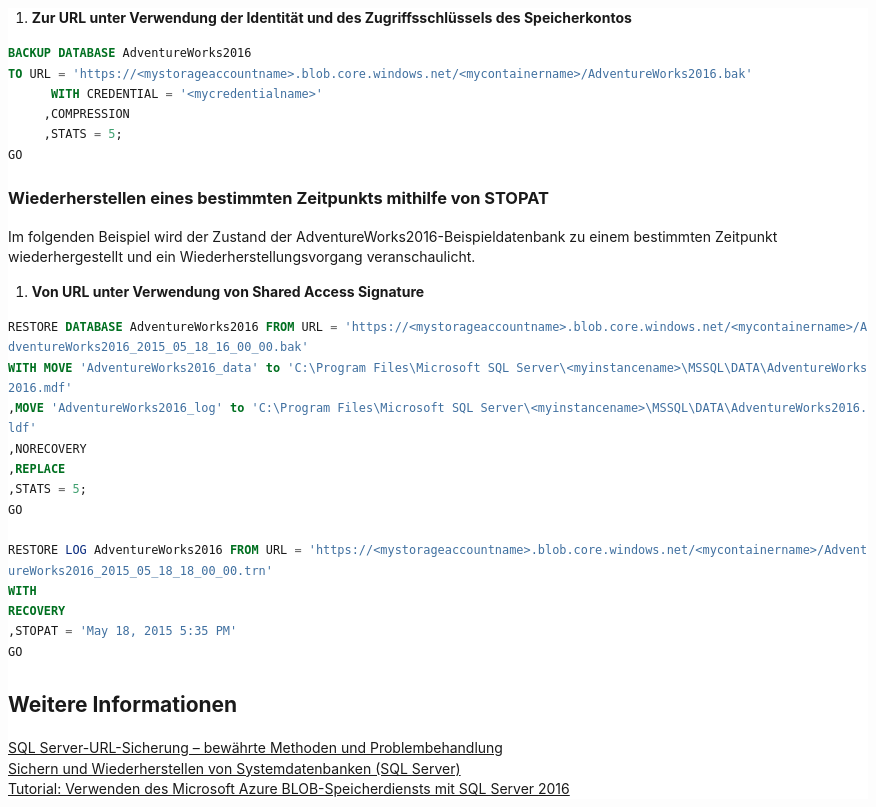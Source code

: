 1.  **Zur URL unter Verwendung der Identität und des Zugriffsschlüssels des Speicherkontos**  
  
   ```sql
   BACKUP DATABASE AdventureWorks2016  
   TO URL = 'https://<mystorageaccountname>.blob.core.windows.net/<mycontainername>/AdventureWorks2016.bak'   
         WITH CREDENTIAL = '<mycredentialname>'   
        ,COMPRESSION  
        ,STATS = 5;  
   GO   
   ```  
  

  
  
###  <a name="PITR"></a> Wiederherstellen eines bestimmten Zeitpunkts mithilfe von STOPAT  
 Im folgenden Beispiel wird der Zustand der AdventureWorks2016-Beispieldatenbank zu einem bestimmten Zeitpunkt wiederhergestellt und ein Wiederherstellungsvorgang veranschaulicht.  
  
1.  **Von URL unter Verwendung von Shared Access Signature**  
  
   ```sql
   RESTORE DATABASE AdventureWorks2016 FROM URL = 'https://<mystorageaccountname>.blob.core.windows.net/<mycontainername>/AdventureWorks2016_2015_05_18_16_00_00.bak'   
   WITH MOVE 'AdventureWorks2016_data' to 'C:\Program Files\Microsoft SQL Server\<myinstancename>\MSSQL\DATA\AdventureWorks2016.mdf'  
   ,MOVE 'AdventureWorks2016_log' to 'C:\Program Files\Microsoft SQL Server\<myinstancename>\MSSQL\DATA\AdventureWorks2016.ldf'  
   ,NORECOVERY  
   ,REPLACE  
   ,STATS = 5;  
   GO   
  
   RESTORE LOG AdventureWorks2016 FROM URL = 'https://<mystorageaccountname>.blob.core.windows.net/<mycontainername>/AdventureWorks2016_2015_05_18_18_00_00.trn'   
   WITH   
   RECOVERY   
   ,STOPAT = 'May 18, 2015 5:35 PM'   
   GO  
   ```  
  
## <a name="see-also"></a>Weitere Informationen  
 [SQL Server-URL-Sicherung – bewährte Methoden und Problembehandlung](../../relational-databases/backup-restore/sql-server-backup-to-url-best-practices-and-troubleshooting.md)   
 [Sichern und Wiederherstellen von Systemdatenbanken &#40;SQL Server&#41;](../../relational-databases/backup-restore/back-up-and-restore-of-system-databases-sql-server.md)   
 [Tutorial: Verwenden des Microsoft Azure BLOB-Speicherdiensts mit SQL Server 2016](../tutorial-use-azure-blob-storage-service-with-sql-server-2016.md)  
  
  
